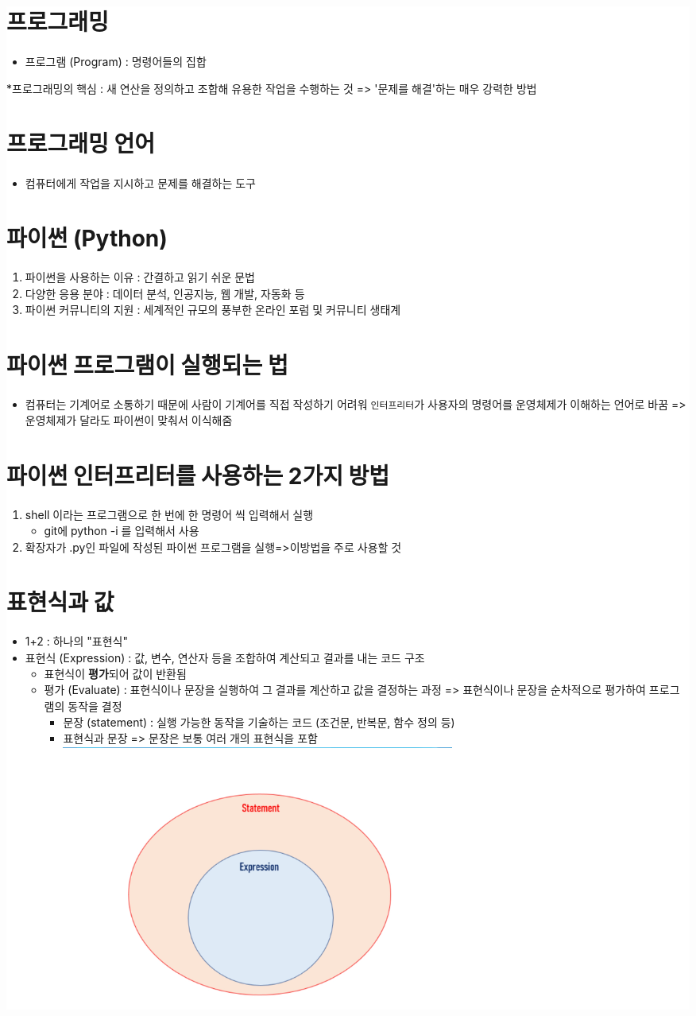 # 프로그래밍

* 프로그램 (Program) : 명령어들의 집합

*프로그래밍의 핵심 : 새 연산을 정의하고 조합해 유용한 작업을 수행하는 것 => '문제를 해결'하는 매우 강력한 방법

# 프로그래밍 언어

* 컴퓨터에게 작업을 지시하고 문제를 해결하는 도구

# 파이썬 (Python)

1. 파이썬을 사용하는 이유 : 간결하고 읽기 쉬운 문법
2. 다양한 응용 분야 : 데이터 분석, 인공지능, 웹 개발, 자동화 등
3. 파이썬 커뮤니티의 지원 : 세계적인 규모의 풍부한 온라인 포럼 및 커뮤니티 생태계

# 파이썬 프로그램이 실행되는 법

* 컴퓨터는 기계어로 소통하기 때문에 사람이 기계어를 직접 작성하기 어려워 `인터프리터`가 사용자의 명령어를 운영체제가 이해하는 언어로 바꿈
=> 운영체제가 달라도 파이썬이 맞춰서 이식해줌

# 파이썬 인터프리터를 사용하는 2가지 방법
1. shell 이라는 프로그램으로 한 번에 한 명령어 씩 입력해서 실행
    * git에 python -i 를 입력해서 사용
2. 확장자가 .py인 파일에 작성된 파이썬 프로그램을 실행=>이방법을 주로 사용할 것

# 표현식과 값

* 1+2 : 하나의 "표현식"
* 표현식 (Expression) : 값, 변수, 연산자 등을 조합하여 계산되고 결과를 내는 코드 구조
    * 표현식이 **평가**되어 값이 반환됨
    * 평가 (Evaluate) : 표현식이나 문장을 실행하여 그 결과를 계산하고 값을 결정하는 과정 => 표현식이나 문장을 순차적으로 평가하여 프로그램의 동작을 결정
        * 문장 (statement) : 실행 가능한 동작을 기술하는 코드 (조건문, 반복문, 함수 정의 등)
        * 표현식과 문장 => 문장은 보통 여러 개의 표현식을 포함
        ![표현식과 문장](./asset/statement.png)
        
